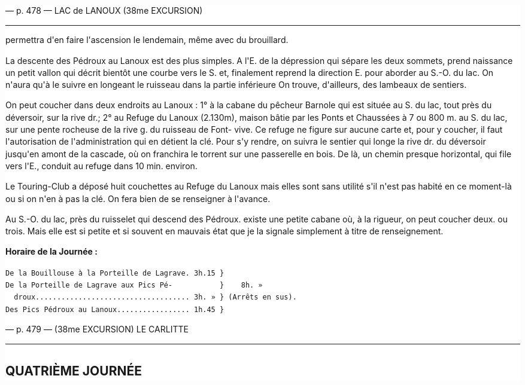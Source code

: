 <div class="page"></div>

— p. 478 — LAC de LANOUX (38me EXCURSION)

****

permettra d'en faire l'ascension le lendemain, même avec du
brouillard.

La descente des Pédroux au Lanoux est des plus simples. A l'E.
de la dépression qui sépare les deux sommets, prend naissance
un petit vallon qui décrit bientôt une courbe vers le S. et, finalement
reprend la direction E. pour aborder au S.-O. du lac. On
n'aura qu'à le suivre en longeant le ruisseau dans la partie inférieure
On trouve, d'ailleurs, des lambeaux de sentiers.

On peut coucher dans deux endroits au Lanoux : 1° à la cabane
du pêcheur Barnole qui est située au S. du lac, tout près du
déversoir, sur la rive dr.; 2° au Refuge du Lanoux (2.130m),
maison bâtie par les Ponts et Chaussées à 7 ou 800 m. au S. du
lac, sur une pente rocheuse de la rive g. du ruisseau de Font-
vive. Ce refuge ne figure sur aucune carte et, pour y coucher,
il faut l'autorisation de l'administration qui en détient la clé.
Pour s'y rendre, on suivra le sentier qui longe la rive dr. du
déversoir jusqu'en amont de la cascade, où on franchira le
torrent sur une passerelle en bois. De là, un chemin presque
horizontal, qui file vers l'E., conduit au refuge dans 10 min.
environ.

Le Touring-Club a déposé huit couchettes au Refuge du Lanoux
mais elles sont sans utilité s'il n'est pas habité en ce
moment-là ou si on n'en à pas la clé. On fera bien de se renseigner
à l'avance.

Au S.-O. du lac, près du ruisselet qui descend des Pédroux.
existe une petite cabane où, à la rigueur, on peut coucher deux.
ou trois. Mais elle est si petite et si souvent en mauvais état que
je la signale simplement à titre de renseignement.

__Horaire de la Journée :__

```
De la Bouillouse à la Porteille de Lagrave. 3h.15 }
De la Porteille de Lagrave aux Pics Pé-           }    8h. » 
  droux.................................... 3h. » } (Arrêts en sus).
Des Pics Pédroux au Lanoux................. 1h.45 }
```

<div class="page"></div>

— p. 479 — (38me EXCURSION) LE CARLITTE

****

## QUATRIÈME JOURNÉE
